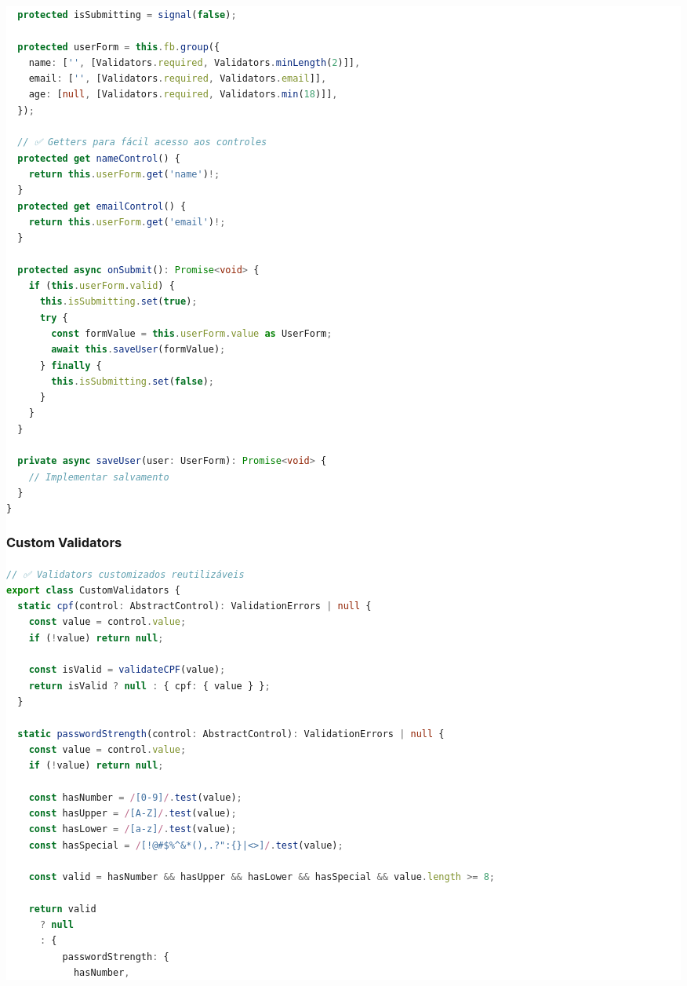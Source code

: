 ```typescript
  protected isSubmitting = signal(false);

  protected userForm = this.fb.group({
    name: ['', [Validators.required, Validators.minLength(2)]],
    email: ['', [Validators.required, Validators.email]],
    age: [null, [Validators.required, Validators.min(18)]],
  });

  // ✅ Getters para fácil acesso aos controles
  protected get nameControl() {
    return this.userForm.get('name')!;
  }
  protected get emailControl() {
    return this.userForm.get('email')!;
  }

  protected async onSubmit(): Promise<void> {
    if (this.userForm.valid) {
      this.isSubmitting.set(true);
      try {
        const formValue = this.userForm.value as UserForm;
        await this.saveUser(formValue);
      } finally {
        this.isSubmitting.set(false);
      }
    }
  }

  private async saveUser(user: UserForm): Promise<void> {
    // Implementar salvamento
  }
}
```

### Custom Validators

```typescript
// ✅ Validators customizados reutilizáveis
export class CustomValidators {
  static cpf(control: AbstractControl): ValidationErrors | null {
    const value = control.value;
    if (!value) return null;

    const isValid = validateCPF(value);
    return isValid ? null : { cpf: { value } };
  }

  static passwordStrength(control: AbstractControl): ValidationErrors | null {
    const value = control.value;
    if (!value) return null;

    const hasNumber = /[0-9]/.test(value);
    const hasUpper = /[A-Z]/.test(value);
    const hasLower = /[a-z]/.test(value);
    const hasSpecial = /[!@#$%^&*(),.?":{}|<>]/.test(value);

    const valid = hasNumber && hasUpper && hasLower && hasSpecial && value.length >= 8;

    return valid
      ? null
      : {
          passwordStrength: {
            hasNumber,
```